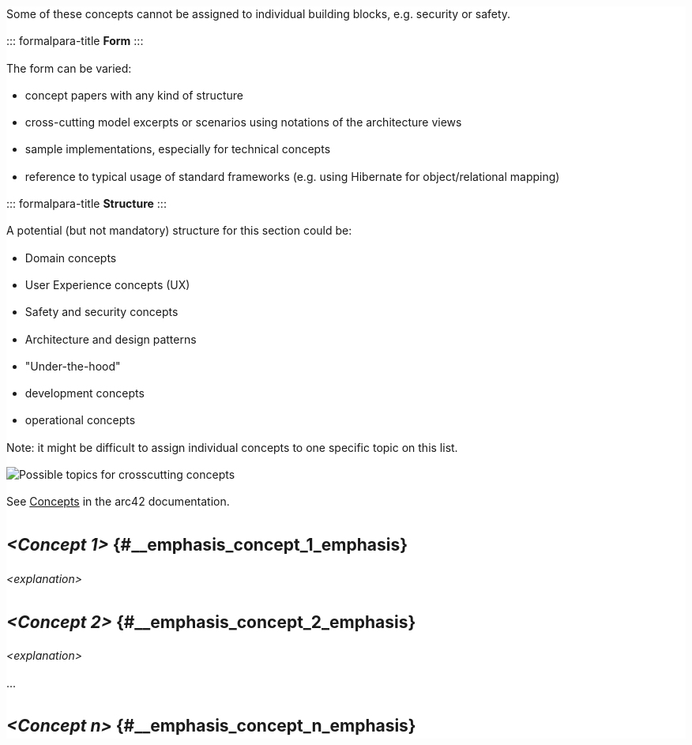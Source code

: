 Some of these concepts cannot be assigned to individual building blocks,
e.g. security or safety.

::: formalpara-title
**Form**
:::

The form can be varied:

-   concept papers with any kind of structure

-   cross-cutting model excerpts or scenarios using notations of the
    architecture views

-   sample implementations, especially for technical concepts

-   reference to typical usage of standard frameworks (e.g. using
    Hibernate for object/relational mapping)

::: formalpara-title
**Structure**
:::

A potential (but not mandatory) structure for this section could be:

-   Domain concepts

-   User Experience concepts (UX)

-   Safety and security concepts

-   Architecture and design patterns

-   \"Under-the-hood\"

-   development concepts

-   operational concepts

Note: it might be difficult to assign individual concepts to one
specific topic on this list.

![Possible topics for crosscutting
concepts](images/08-Crosscutting-Concepts-Structure-EN.png)

See [Concepts](https://docs.arc42.org/section-8/) in the arc42
documentation.

## *\<Concept 1>* {#__emphasis_concept_1_emphasis}

*\<explanation>*

## *\<Concept 2>* {#__emphasis_concept_2_emphasis}

*\<explanation>*

...

## *\<Concept n>* {#__emphasis_concept_n_emphasis}
